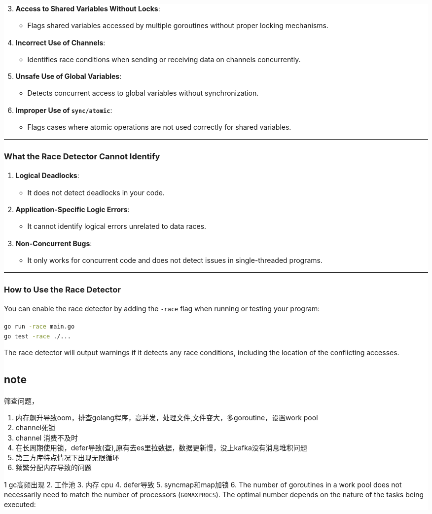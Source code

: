 3. **Access to Shared Variables Without Locks**:
    - Flags shared variables accessed by multiple goroutines without proper locking mechanisms.

4. **Incorrect Use of Channels**:
    - Identifies race conditions when sending or receiving data on channels concurrently.

5. **Unsafe Use of Global Variables**:
    - Detects concurrent access to global variables without synchronization.

6. **Improper Use of `sync/atomic`**:
    - Flags cases where atomic operations are not used correctly for shared variables.

---

### **What the Race Detector Cannot Identify**

1. **Logical Deadlocks**:
    - It does not detect deadlocks in your code.

2. **Application-Specific Logic Errors**:
    - It cannot identify logical errors unrelated to data races.

3. **Non-Concurrent Bugs**:
    - It only works for concurrent code and does not detect issues in single-threaded programs.

---

### **How to Use the Race Detector**

You can enable the race detector by adding the `-race` flag when running or testing your program:

```bash
go run -race main.go
go test -race ./...
```

The race detector will output warnings if it detects any race conditions, including the location of the conflicting
accesses.

## note

筛查问题，

1. 内存飙升导致oom，排查golang程序，高并发，处理文件,文件变大，多goroutine，设置work pool
2. channel死锁
3. channel 消费不及时
4. 在长周期使用锁，defer导致(查),原有去es里拉数据，数据更新慢，没上kafka没有消息堆积问题
5. 第三方库特点情况下出现无限循环
6. 频繁分配内存导致的问题


1 gc高频出现
2. 工作池
3. 内存 cpu
4. defer导致
5. syncmap和map加锁
6. The number of goroutines in a work pool does not necessarily need to match the number of processors (`GOMAXPROCS`). The optimal number depends on the nature of the tasks being executed:
